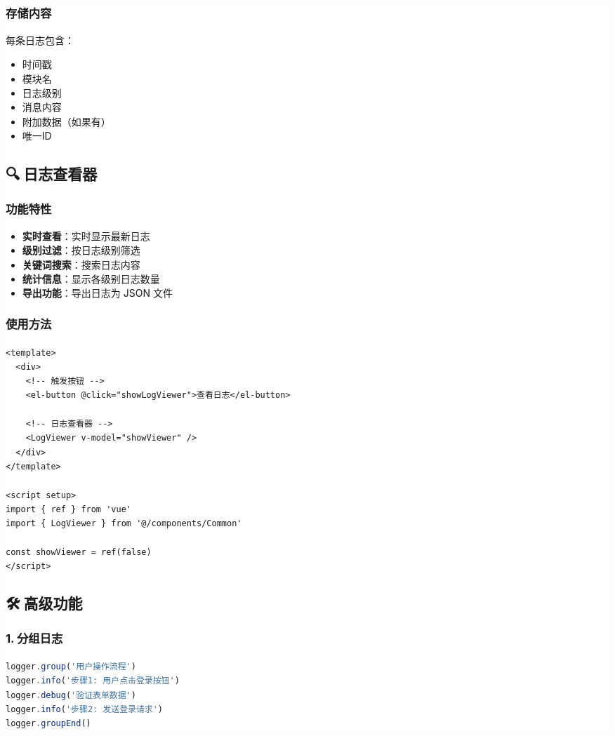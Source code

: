 ### 存储内容

每条日志包含：
- 时间戳
- 模块名
- 日志级别
- 消息内容
- 附加数据（如果有）
- 唯一ID

## 🔍 日志查看器

### 功能特性

- **实时查看**：实时显示最新日志
- **级别过滤**：按日志级别筛选
- **关键词搜索**：搜索日志内容
- **统计信息**：显示各级别日志数量
- **导出功能**：导出日志为 JSON 文件

### 使用方法

```vue
<template>
  <div>
    <!-- 触发按钮 -->
    <el-button @click="showLogViewer">查看日志</el-button>
    
    <!-- 日志查看器 -->
    <LogViewer v-model="showViewer" />
  </div>
</template>

<script setup>
import { ref } from 'vue'
import { LogViewer } from '@/components/Common'

const showViewer = ref(false)
</script>
```

## 🛠️ 高级功能

### 1. 分组日志

```javascript
logger.group('用户操作流程')
logger.info('步骤1: 用户点击登录按钮')
logger.debug('验证表单数据')
logger.info('步骤2: 发送登录请求')
logger.groupEnd()
```

